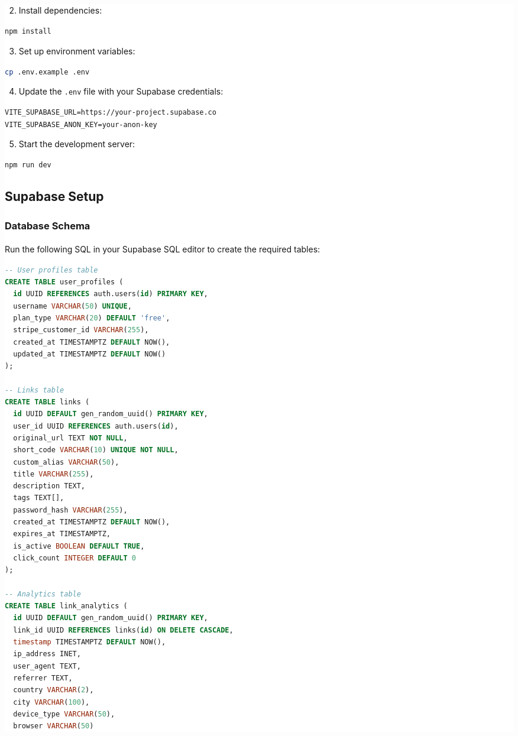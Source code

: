 2. Install dependencies:
```bash
npm install
```

3. Set up environment variables:
```bash
cp .env.example .env
```

4. Update the `.env` file with your Supabase credentials:
```env
VITE_SUPABASE_URL=https://your-project.supabase.co
VITE_SUPABASE_ANON_KEY=your-anon-key
```

5. Start the development server:
```bash
npm run dev
```

## Supabase Setup

### Database Schema

Run the following SQL in your Supabase SQL editor to create the required tables:

```sql
-- User profiles table
CREATE TABLE user_profiles (
  id UUID REFERENCES auth.users(id) PRIMARY KEY,
  username VARCHAR(50) UNIQUE,
  plan_type VARCHAR(20) DEFAULT 'free',
  stripe_customer_id VARCHAR(255),
  created_at TIMESTAMPTZ DEFAULT NOW(),
  updated_at TIMESTAMPTZ DEFAULT NOW()
);

-- Links table
CREATE TABLE links (
  id UUID DEFAULT gen_random_uuid() PRIMARY KEY,
  user_id UUID REFERENCES auth.users(id),
  original_url TEXT NOT NULL,
  short_code VARCHAR(10) UNIQUE NOT NULL,
  custom_alias VARCHAR(50),
  title VARCHAR(255),
  description TEXT,
  tags TEXT[],
  password_hash VARCHAR(255),
  created_at TIMESTAMPTZ DEFAULT NOW(),
  expires_at TIMESTAMPTZ,
  is_active BOOLEAN DEFAULT TRUE,
  click_count INTEGER DEFAULT 0
);

-- Analytics table
CREATE TABLE link_analytics (
  id UUID DEFAULT gen_random_uuid() PRIMARY KEY,
  link_id UUID REFERENCES links(id) ON DELETE CASCADE,
  timestamp TIMESTAMPTZ DEFAULT NOW(),
  ip_address INET,
  user_agent TEXT,
  referrer TEXT,
  country VARCHAR(2),
  city VARCHAR(100),
  device_type VARCHAR(50),
  browser VARCHAR(50)
```
